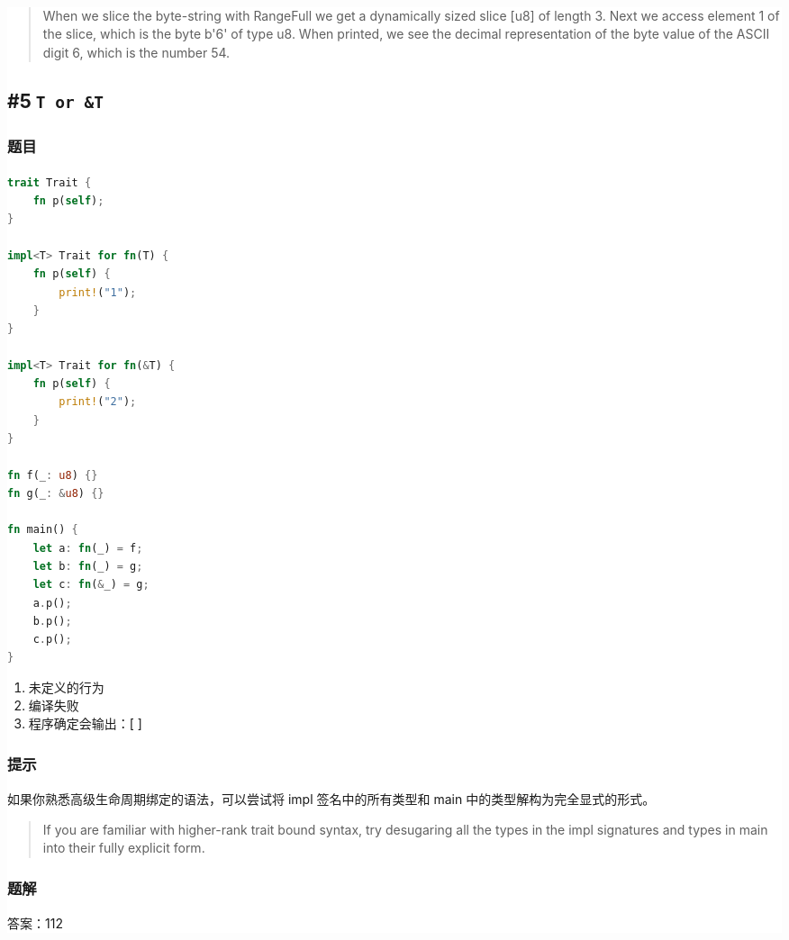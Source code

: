 > When we slice the byte-string with RangeFull we get a dynamically sized slice [u8] of length 3. Next we access element 1 of the slice, which is the byte b'6' of type u8. When printed, we see the decimal representation of the byte value of the ASCII digit 6, which is the number 54.

## #5 `T or &T`

### 题目

```rs
trait Trait {
    fn p(self);
}

impl<T> Trait for fn(T) {
    fn p(self) {
        print!("1");
    }
}

impl<T> Trait for fn(&T) {
    fn p(self) {
        print!("2");
    }
}

fn f(_: u8) {}
fn g(_: &u8) {}

fn main() {
    let a: fn(_) = f;
    let b: fn(_) = g;
    let c: fn(&_) = g;
    a.p();
    b.p();
    c.p();
}
```

1. 未定义的行为
2. 编译失败
3. 程序确定会输出：[ ]

### 提示

如果你熟悉高级生命周期绑定的语法，可以尝试将 impl 签名中的所有类型和 main 中的类型解构为完全显式的形式。

> If you are familiar with higher-rank trait bound syntax, try desugaring all the types in the impl signatures and types in main into their fully explicit form.

### 题解

答案：112
